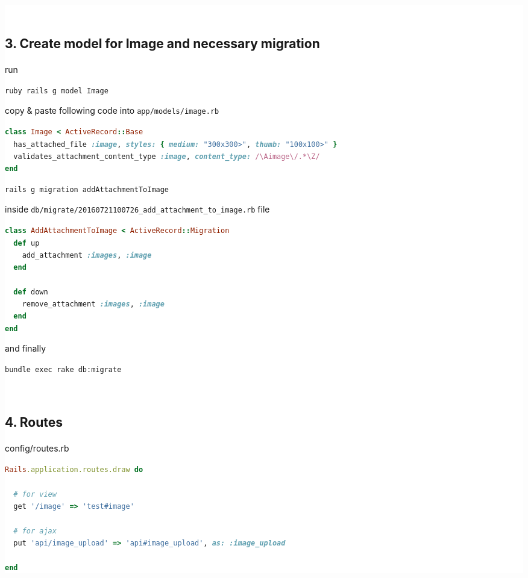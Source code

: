 
<br/>

## 3. Create model for Image and necessary migration

run   

`ruby
rails g model Image
`

copy & paste following code into `app/models/image.rb`  

```ruby
class Image < ActiveRecord::Base
  has_attached_file :image, styles: { medium: "300x300>", thumb: "100x100>" }
  validates_attachment_content_type :image, content_type: /\Aimage\/.*\Z/
end
```

`rails g migration addAttachmentToImage`

inside `db/migrate/20160721100726_add_attachment_to_image.rb` file

```ruby
class AddAttachmentToImage < ActiveRecord::Migration
  def up
    add_attachment :images, :image
  end

  def down
    remove_attachment :images, :image
  end
end
```

and finally  

`
bundle exec rake db:migrate
`

<br/>


## 4. Routes

config/routes.rb  

```ruby
Rails.application.routes.draw do

  # for view
  get '/image' => 'test#image'

  # for ajax
  put 'api/image_upload' => 'api#image_upload', as: :image_upload

end
```
